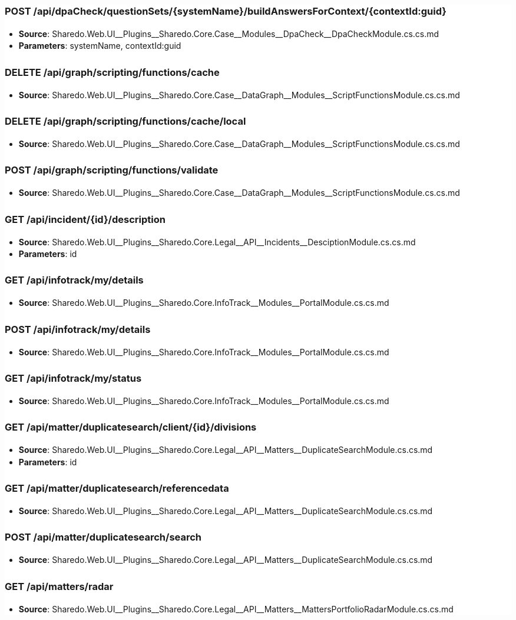 ### POST /api/dpaCheck/questionSets/{systemName}/buildAnswersForContext/{contextId:guid}
- **Source**: Sharedo.Web.UI__Plugins__Sharedo.Core.Case__Modules__DpaCheck__DpaCheckModule.cs.cs.md
- **Parameters**: systemName, contextId:guid

### DELETE /api/graph/scripting/functions/cache
- **Source**: Sharedo.Web.UI__Plugins__Sharedo.Core.Case__DataGraph__Modules__ScriptFunctionsModule.cs.cs.md

### DELETE /api/graph/scripting/functions/cache/local
- **Source**: Sharedo.Web.UI__Plugins__Sharedo.Core.Case__DataGraph__Modules__ScriptFunctionsModule.cs.cs.md

### POST /api/graph/scripting/functions/validate
- **Source**: Sharedo.Web.UI__Plugins__Sharedo.Core.Case__DataGraph__Modules__ScriptFunctionsModule.cs.cs.md

### GET /api/incident/{id}/description
- **Source**: Sharedo.Web.UI__Plugins__Sharedo.Core.Legal__API__Incidents__DesciptionModule.cs.cs.md
- **Parameters**: id

### GET /api/infotrack/my/details
- **Source**: Sharedo.Web.UI__Plugins__Sharedo.Core.InfoTrack__Modules__PortalModule.cs.cs.md

### POST /api/infotrack/my/details
- **Source**: Sharedo.Web.UI__Plugins__Sharedo.Core.InfoTrack__Modules__PortalModule.cs.cs.md

### GET /api/infotrack/my/status
- **Source**: Sharedo.Web.UI__Plugins__Sharedo.Core.InfoTrack__Modules__PortalModule.cs.cs.md

### GET /api/matter/duplicatesearch/client/{id}/divisions
- **Source**: Sharedo.Web.UI__Plugins__Sharedo.Core.Legal__API__Matters__DuplicateSearchModule.cs.cs.md
- **Parameters**: id

### GET /api/matter/duplicatesearch/referencedata
- **Source**: Sharedo.Web.UI__Plugins__Sharedo.Core.Legal__API__Matters__DuplicateSearchModule.cs.cs.md

### POST /api/matter/duplicatesearch/search
- **Source**: Sharedo.Web.UI__Plugins__Sharedo.Core.Legal__API__Matters__DuplicateSearchModule.cs.cs.md

### GET /api/matters/radar
- **Source**: Sharedo.Web.UI__Plugins__Sharedo.Core.Legal__API__Matters__MattersPortfolioRadarModule.cs.cs.md

